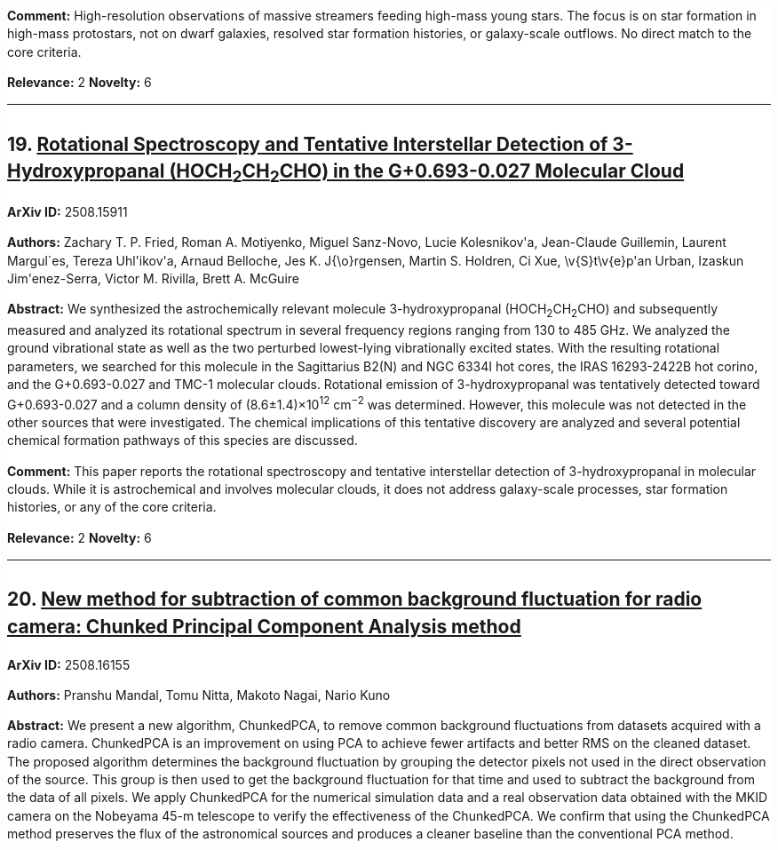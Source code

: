 **Comment:** High-resolution observations of massive streamers feeding high-mass young stars. The focus is on star formation in high-mass protostars, not on dwarf galaxies, resolved star formation histories, or galaxy-scale outflows. No direct match to the core criteria.

**Relevance:** 2
**Novelty:** 6

---

## 19. [Rotational Spectroscopy and Tentative Interstellar Detection of 3-Hydroxypropanal (HOCH$_2$CH$_2$CHO) in the G+0.693-0.027 Molecular Cloud](https://arxiv.org/abs/2508.15911) <a id="link19"></a>

**ArXiv ID:** 2508.15911

**Authors:** Zachary T. P. Fried, Roman A. Motiyenko, Miguel Sanz-Novo, Lucie Kolesnikov\'a, Jean-Claude Guillemin, Laurent Margul\`es, Tereza Uhl\'ikov\'a, Arnaud Belloche, Jes K. J{\o}rgensen, Martin S. Holdren, Ci Xue, \v{S}t\v{e}p\'an Urban, Izaskun Jim\'enez-Serra, Victor M. Rivilla, Brett A. McGuire

**Abstract:** We synthesized the astrochemically relevant molecule 3-hydroxypropanal (HOCH$_2$CH$_2$CHO) and subsequently measured and analyzed its rotational spectrum in several frequency regions ranging from 130 to 485 GHz. We analyzed the ground vibrational state as well as the two perturbed lowest-lying vibrationally excited states. With the resulting rotational parameters, we searched for this molecule in the Sagittarius B2(N) and NGC 6334I hot cores, the IRAS 16293-2422B hot corino, and the G+0.693-0.027 and TMC-1 molecular clouds. Rotational emission of 3-hydroxypropanal was tentatively detected toward G+0.693-0.027 and a column density of (8.6$\pm$1.4)$\times$10$^{12}$ cm$^{-2}$ was determined. However, this molecule was not detected in the other sources that were investigated. The chemical implications of this tentative discovery are analyzed and several potential chemical formation pathways of this species are discussed.

**Comment:** This paper reports the rotational spectroscopy and tentative interstellar detection of 3-hydroxypropanal in molecular clouds. While it is astrochemical and involves molecular clouds, it does not address galaxy-scale processes, star formation histories, or any of the core criteria.

**Relevance:** 2
**Novelty:** 6

---

## 20. [New method for subtraction of common background fluctuation for radio camera: Chunked Principal Component Analysis method](https://arxiv.org/abs/2508.16155) <a id="link20"></a>

**ArXiv ID:** 2508.16155

**Authors:** Pranshu Mandal, Tomu Nitta, Makoto Nagai, Nario Kuno

**Abstract:** We present a new algorithm, ChunkedPCA, to remove common background fluctuations from datasets acquired with a radio camera. ChunkedPCA is an improvement on using PCA to achieve fewer artifacts and better RMS on the cleaned dataset. The proposed algorithm determines the background fluctuation by grouping the detector pixels not used in the direct observation of the source. This group is then used to get the background fluctuation for that time and used to subtract the background from the data of all pixels. We apply ChunkedPCA for the numerical simulation data and a real observation data obtained with the MKID camera on the Nobeyama 45-m telescope to verify the effectiveness of the ChunkedPCA. We confirm that using the ChunkedPCA method preserves the flux of the astronomical sources and produces a cleaner baseline than the conventional PCA method.

